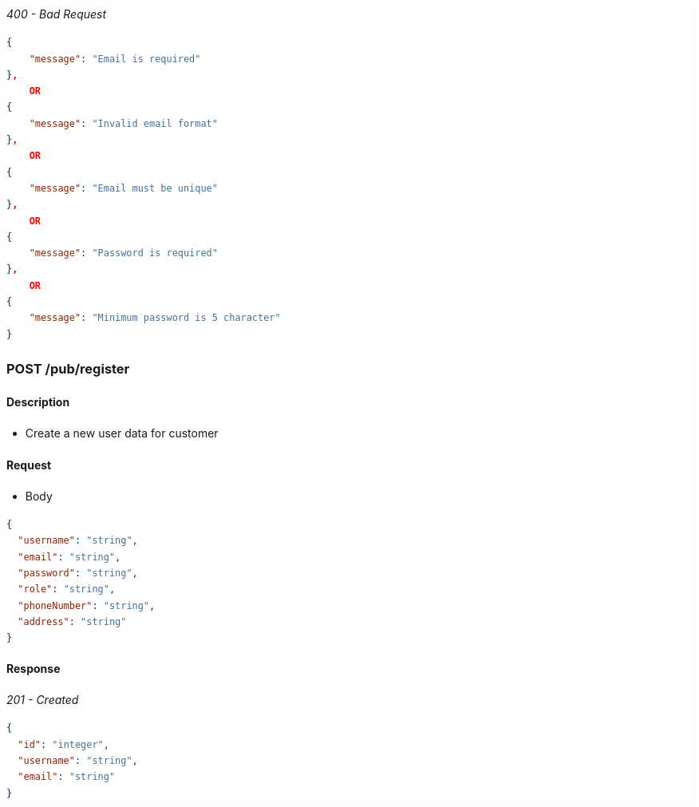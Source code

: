 _400 - Bad Request_

```json
{
    "message": "Email is required"
},
    OR
{
    "message": "Invalid email format"
},
    OR
{
    "message": "Email must be unique"
},
    OR
{
    "message": "Password is required"
},
    OR
{
    "message": "Minimum password is 5 character"
}
```

### POST /pub/register

#### Description

- Create a new user data for customer

#### Request

- Body

```json
{
  "username": "string",
  "email": "string",
  "password": "string",
  "role": "string",
  "phoneNumber": "string",
  "address": "string"
}
```

#### Response

_201 - Created_

```json
{
  "id": "integer",
  "username": "string",
  "email": "string"
}
```
